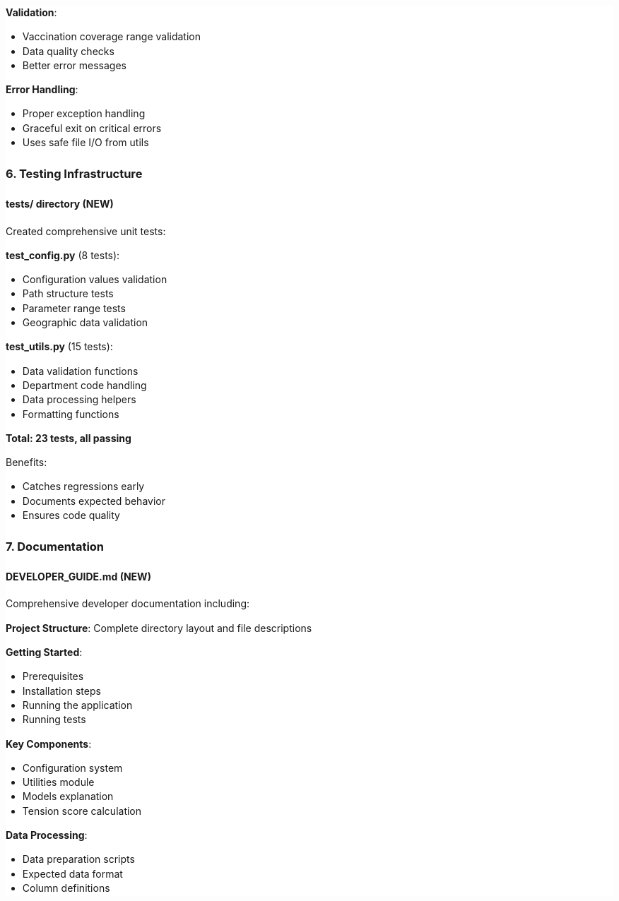 **Validation**:
- Vaccination coverage range validation
- Data quality checks
- Better error messages

**Error Handling**:
- Proper exception handling
- Graceful exit on critical errors
- Uses safe file I/O from utils

### 6. Testing Infrastructure

#### tests/ directory (NEW)
Created comprehensive unit tests:

**test_config.py** (8 tests):
- Configuration values validation
- Path structure tests
- Parameter range tests
- Geographic data validation

**test_utils.py** (15 tests):
- Data validation functions
- Department code handling
- Data processing helpers
- Formatting functions

**Total: 23 tests, all passing**

Benefits:
- Catches regressions early
- Documents expected behavior
- Ensures code quality

### 7. Documentation

#### DEVELOPER_GUIDE.md (NEW)
Comprehensive developer documentation including:

**Project Structure**: Complete directory layout and file descriptions

**Getting Started**: 
- Prerequisites
- Installation steps
- Running the application
- Running tests

**Key Components**:
- Configuration system
- Utilities module
- Models explanation
- Tension score calculation

**Data Processing**:
- Data preparation scripts
- Expected data format
- Column definitions
